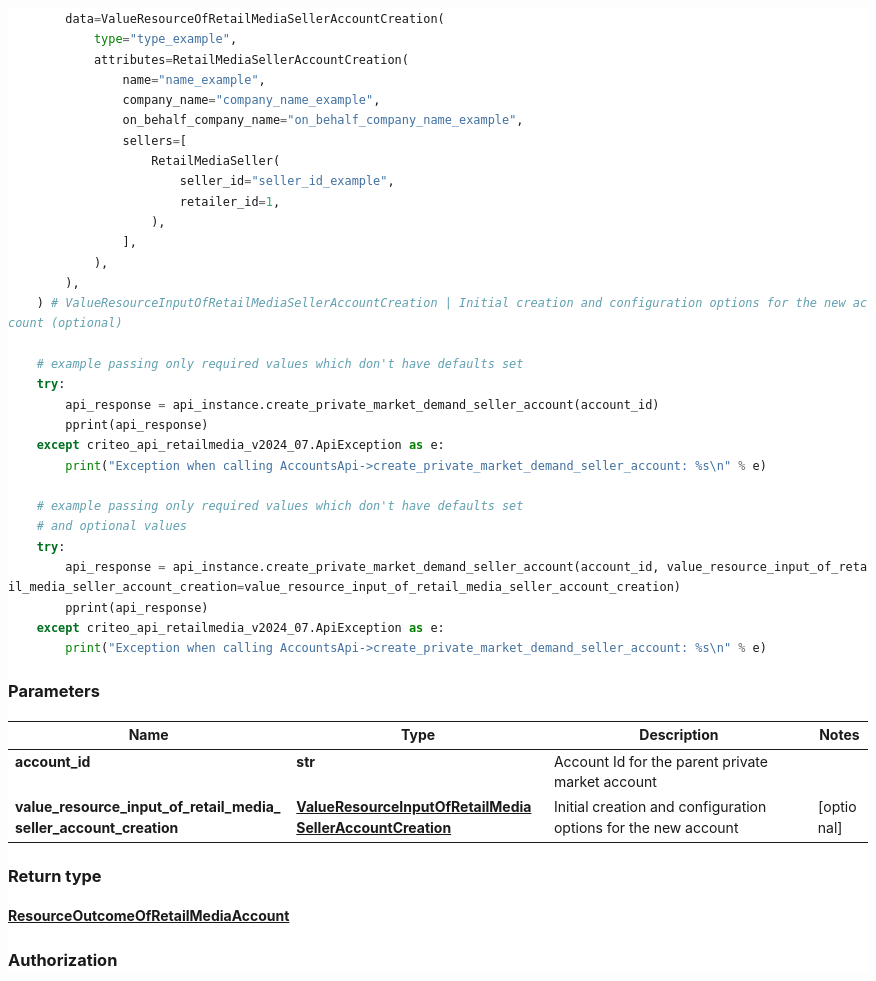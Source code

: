 ```python
        data=ValueResourceOfRetailMediaSellerAccountCreation(
            type="type_example",
            attributes=RetailMediaSellerAccountCreation(
                name="name_example",
                company_name="company_name_example",
                on_behalf_company_name="on_behalf_company_name_example",
                sellers=[
                    RetailMediaSeller(
                        seller_id="seller_id_example",
                        retailer_id=1,
                    ),
                ],
            ),
        ),
    ) # ValueResourceInputOfRetailMediaSellerAccountCreation | Initial creation and configuration options for the new account (optional)

    # example passing only required values which don't have defaults set
    try:
        api_response = api_instance.create_private_market_demand_seller_account(account_id)
        pprint(api_response)
    except criteo_api_retailmedia_v2024_07.ApiException as e:
        print("Exception when calling AccountsApi->create_private_market_demand_seller_account: %s\n" % e)

    # example passing only required values which don't have defaults set
    # and optional values
    try:
        api_response = api_instance.create_private_market_demand_seller_account(account_id, value_resource_input_of_retail_media_seller_account_creation=value_resource_input_of_retail_media_seller_account_creation)
        pprint(api_response)
    except criteo_api_retailmedia_v2024_07.ApiException as e:
        print("Exception when calling AccountsApi->create_private_market_demand_seller_account: %s\n" % e)
```


### Parameters

Name | Type | Description  | Notes
------------- | ------------- | ------------- | -------------
 **account_id** | **str**| Account Id for the parent private market account |
 **value_resource_input_of_retail_media_seller_account_creation** | [**ValueResourceInputOfRetailMediaSellerAccountCreation**](ValueResourceInputOfRetailMediaSellerAccountCreation.md)| Initial creation and configuration options for the new account | [optional]

### Return type

[**ResourceOutcomeOfRetailMediaAccount**](ResourceOutcomeOfRetailMediaAccount.md)

### Authorization
